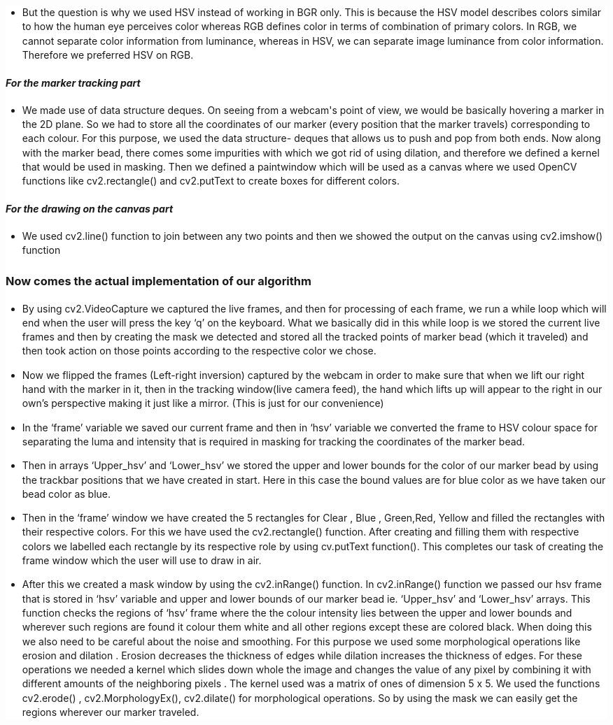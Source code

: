 - But the question is why we used HSV instead of working in BGR only.
This is because the HSV model describes colors similar to how the human eye perceives color whereas RGB defines color in terms of combination of primary colors. In RGB, we cannot separate color information from luminance, whereas in HSV, we can separate image luminance from color information. Therefore we preferred HSV on RGB.

#### *For the marker tracking part*
- We made use of data structure deques. On seeing from a webcam's point of view, we would be basically hovering a marker in the 2D plane. So we had to store all the coordinates of our marker (every position that the marker travels) corresponding to each colour. For this purpose, we used the data structure- deques that allows us to push and pop from both ends.
Now along with the marker bead, there comes some impurities with which we got rid of using dilation, and therefore we defined a kernel that would be used in masking.
Then we defined a paintwindow which will be used as a canvas where we used OpenCV functions like cv2.rectangle() and cv2.putText to create boxes for different colors. 


#### *For the drawing on the canvas part* 
- We used cv2.line() function to join between any two points and then we showed the output on the canvas using cv2.imshow() function

### Now comes the actual implementation of our algorithm

- By using cv2.VideoCapture we captured the live frames, and then for processing of each frame, we run a while loop which will end when the user will press the key ‘q’ on the keyboard. 
What we basically did in this while loop is we stored the current live frames and then by creating the mask we detected and stored all the tracked points of marker bead (which it traveled) and then took action on those points according to the respective color we chose.

- Now we flipped the frames (Left-right inversion) captured by the webcam in order to make sure that when we lift our right hand with the marker in it, then in the tracking window(live camera feed), the hand which lifts up will appear to the right in our own’s perspective making it just like a mirror. (This is just for our convenience) 

- In the ‘frame’ variable we saved our current frame and then in ‘hsv’ variable we converted the frame to HSV colour space for separating the luma and intensity that is required in masking for tracking the coordinates of the marker bead.

- Then in arrays ‘Upper_hsv’ and ‘Lower_hsv’ we stored the upper and lower bounds for the color of our marker bead by using the trackbar positions that we have created in start. Here in this case the bound values are for blue color as we have taken our bead color as blue.

- Then in the ‘frame’ window we have created the 5 rectangles for Clear , Blue , Green,Red, Yellow and filled the rectangles with their respective colors. For this we have used the cv2.rectangle() function. After creating and filling them with respective colors we labelled each rectangle  by its respective role by using cv.putText function(). This completes our task of creating the frame window which the user will use to draw in air.

- After this we created a mask window by using the cv2.inRange() function.  In cv2.inRange() function we passed our hsv frame that is stored in ‘hsv’ variable and upper and lower bounds of our marker bead ie.  ‘Upper_hsv’ and ‘Lower_hsv’ arrays.  This function checks the regions of ‘hsv’ frame where the the colour intensity lies between the upper and lower bounds and wherever such regions are found it colour them white and all other regions except these are colored black. 
When doing this we also need to be careful about the noise and smoothing. For this purpose we used some morphological operations like erosion and dilation . Erosion decreases the thickness of edges while dilation increases the thickness of edges. For these operations we needed a kernel which slides down whole the image and changes the value of any pixel  by combining it with different amounts of the neighboring pixels . The kernel used was a matrix of ones of dimension 5 x 5. We used the functions cv2.erode() , cv2.MorphologyEx(), cv2.dilate() for morphological operations. 
So by using the mask we can easily get the regions wherever our marker traveled.
